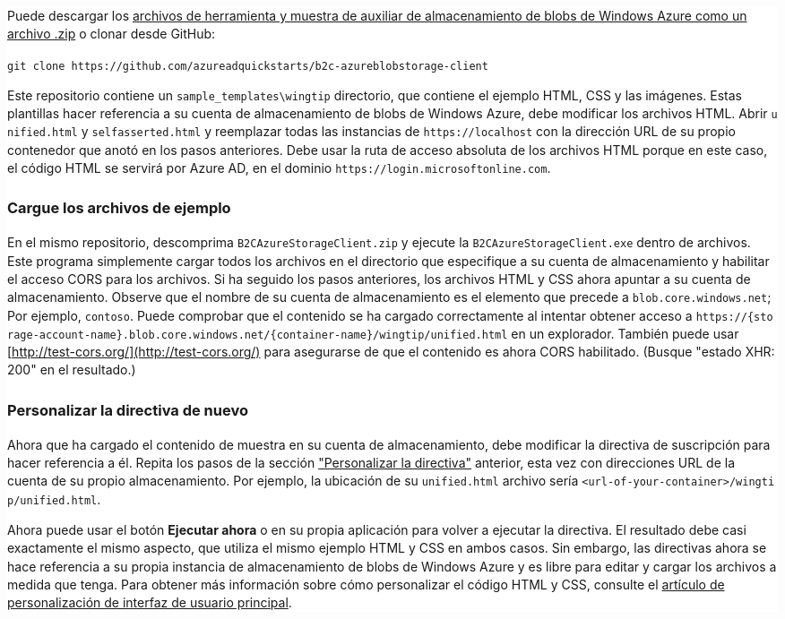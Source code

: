 Puede descargar los [archivos de herramienta y muestra de auxiliar de almacenamiento de blobs de Windows Azure como un archivo .zip](https://github.com/azureadquickstarts/b2c-azureblobstorage-client/archive/master.zip) o clonar desde GitHub:

```
git clone https://github.com/azureadquickstarts/b2c-azureblobstorage-client
```

Este repositorio contiene un `sample_templates\wingtip` directorio, que contiene el ejemplo HTML, CSS y las imágenes. Estas plantillas hacer referencia a su cuenta de almacenamiento de blobs de Windows Azure, debe modificar los archivos HTML. Abrir `unified.html` y `selfasserted.html` y reemplazar todas las instancias de `https://localhost` con la dirección URL de su propio contenedor que anotó en los pasos anteriores. Debe usar la ruta de acceso absoluta de los archivos HTML porque en este caso, el código HTML se servirá por Azure AD, en el dominio `https://login.microsoftonline.com`.

### <a name="upload-the-sample-files"></a>Cargue los archivos de ejemplo

En el mismo repositorio, descomprima `B2CAzureStorageClient.zip` y ejecute la `B2CAzureStorageClient.exe` dentro de archivos. Este programa simplemente cargar todos los archivos en el directorio que especifique a su cuenta de almacenamiento y habilitar el acceso CORS para los archivos. Si ha seguido los pasos anteriores, los archivos HTML y CSS ahora apuntar a su cuenta de almacenamiento. Observe que el nombre de su cuenta de almacenamiento es el elemento que precede a `blob.core.windows.net`; Por ejemplo, `contoso`. Puede comprobar que el contenido se ha cargado correctamente al intentar obtener acceso a `https://{storage-account-name}.blob.core.windows.net/{container-name}/wingtip/unified.html` en un explorador. También puede usar [http://test-cors.org/](http://test-cors.org/) para asegurarse de que el contenido es ahora CORS habilitado. (Busque "estado XHR: 200" en el resultado.)

### <a name="customize-your-policy-again"></a>Personalizar la directiva de nuevo

Ahora que ha cargado el contenido de muestra en su cuenta de almacenamiento, debe modificar la directiva de suscripción para hacer referencia a él. Repita los pasos de la sección ["Personalizar la directiva"](#customize-your-policy) anterior, esta vez con direcciones URL de la cuenta de su propio almacenamiento. Por ejemplo, la ubicación de su `unified.html` archivo sería `<url-of-your-container>/wingtip/unified.html`.

Ahora puede usar el botón **Ejecutar ahora** o en su propia aplicación para volver a ejecutar la directiva. El resultado debe casi exactamente el mismo aspecto, que utiliza el mismo ejemplo HTML y CSS en ambos casos. Sin embargo, las directivas ahora se hace referencia a su propia instancia de almacenamiento de blobs de Windows Azure y es libre para editar y cargar los archivos a medida que tenga. Para obtener más información sobre cómo personalizar el código HTML y CSS, consulte el [artículo de personalización de interfaz de usuario principal](active-directory-b2c-reference-ui-customization.md).
